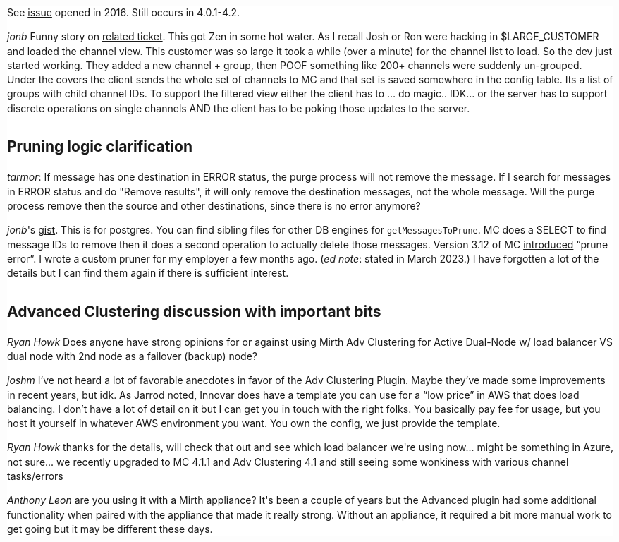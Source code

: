 See [issue](https://github.com/nextgenhealthcare/connect/issues/3898) opened in 2016. Still occurs in 4.0.1-4.2.

_jonb_
Funny story on [related ticket](https://github.com/nextgenhealthcare/connect/issues/4084). This got Zen in some hot water. As I recall Josh or Ron were hacking in $LARGE_CUSTOMER and loaded the channel view. This customer was so large it took a while (over a minute) for the channel list to load. So the dev just started working. They added a new channel + group, then POOF something like 200+ channels were suddenly un-grouped.
Under the covers the client sends the whole set of channels to MC and that set is saved somewhere in the config table. Its a list of groups with child channel IDs.
To support the filtered view either the client has to … do magic.. IDK… or the server has to support discrete operations on single channels AND the client has to be poking those updates to the server.

## Pruning logic clarification

_tarmor_: If message has one destination in ERROR status, the purge process will not remove the message. If I search for messages in ERROR status and do "Remove results", it will only remove the destination messages, not the whole message. Will the purge process remove then the source and other destinations, since there is no error anymore?

_jonb_'s [gist](https://github.com/nextgenhealthcare/connect/blob/b3bd6308b789d16e4b562bd5686cef883fa1faf1/server/dbconf/postgres/postgres-message.xml#L412). This is for postgres. You can find sibling files for other DB engines for `getMessagesToPrune`. MC does a SELECT to find message IDs to remove then it does a second operation to actually delete those messages. Version 3.12 of MC [introduced](https://github.com/nextgenhealthcare/connect/milestone/69?closed=1) “prune error”. I wrote a custom pruner for my employer a few months ago. (_ed note_: stated in March 2023.) I have forgotten a lot of the details but I can find them again if there is sufficient interest.

## Advanced Clustering discussion with important bits

_Ryan Howk_
Does anyone have strong opinions for or against using Mirth Adv Clustering for Active Dual-Node w/ load balancer VS dual node with 2nd node as a failover (backup) node?

_joshm_
I’ve not heard a lot of favorable anecdotes in favor of the Adv Clustering Plugin. Maybe they’ve made some improvements in recent years, but idk. As Jarrod noted, Innovar does have a template you can use for a “low price” in AWS that does load balancing. I don’t have a lot of detail on it but I can get you in touch with the right folks. You basically pay fee for usage, but you host it yourself in whatever AWS environment you want. You own the config, we just provide the template.

_Ryan Howk_
thanks for the details, will check that out and see which load balancer we're using now... might be something in Azure, not sure... we recently upgraded to MC 4.1.1 and Adv Clustering 4.1 and still seeing some wonkiness with various channel tasks/errors

_Anthony Leon_
are you using it with a Mirth appliance? It's been a couple of years but the Advanced plugin had some additional functionality when paired with the appliance that made it really strong. Without an appliance, it required a bit more manual work to get going but it may be different these days.
